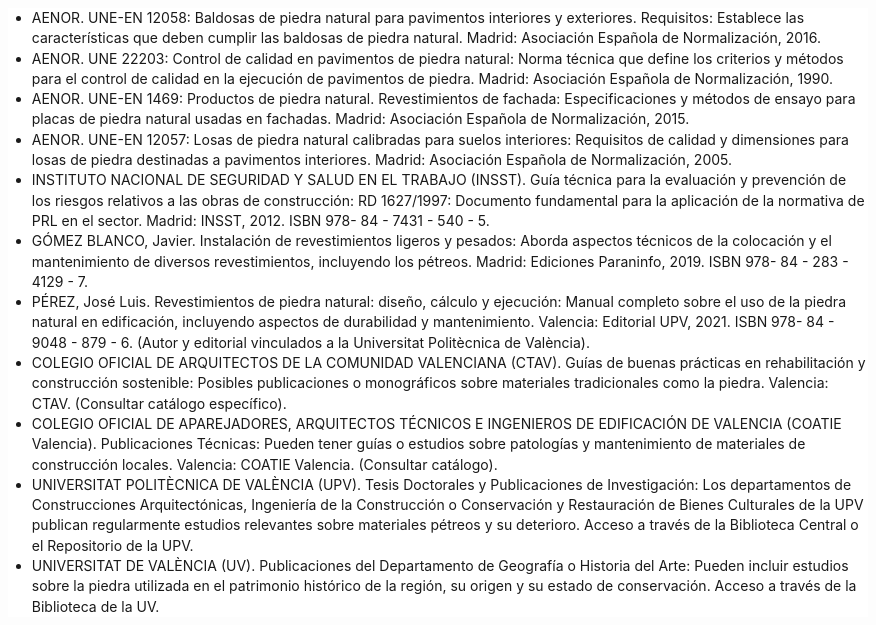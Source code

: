 - AENOR. UNE-EN 12058: Baldosas de piedra natural para pavimentos interiores y exteriores. Requisitos:
    Establece las características que deben cumplir las baldosas de piedra natural. Madrid: Asociación Española
    de Normalización, 2016.
- AENOR. UNE 22203: Control de calidad en pavimentos de piedra natural: Norma técnica que define los
    criterios y métodos para el control de calidad en la ejecución de pavimentos de piedra. Madrid: Asociación
    Española de Normalización, 1990.
- AENOR. UNE-EN 1469: Productos de piedra natural. Revestimientos de fachada: Especificaciones y métodos
    de ensayo para placas de piedra natural usadas en fachadas. Madrid: Asociación Española de
    Normalización, 2015.
- AENOR. UNE-EN 12057: Losas de piedra natural calibradas para suelos interiores: Requisitos de calidad y
    dimensiones para losas de piedra destinadas a pavimentos interiores. Madrid: Asociación Española de
    Normalización, 2005.
- INSTITUTO NACIONAL DE SEGURIDAD Y SALUD EN EL TRABAJO (INSST). Guía técnica para la evaluación y
    prevención de los riesgos relativos a las obras de construcción: RD 1627/1997: Documento fundamental
    para la aplicación de la normativa de PRL en el sector. Madrid: INSST, 2012. ISBN 978- 84 - 7431 - 540 - 5.
- GÓMEZ BLANCO, Javier. Instalación de revestimientos ligeros y pesados: Aborda aspectos técnicos de la
    colocación y el mantenimiento de diversos revestimientos, incluyendo los pétreos. Madrid: Ediciones
    Paraninfo, 2019. ISBN 978- 84 - 283 - 4129 - 7.
- PÉREZ, José Luis. Revestimientos de piedra natural: diseño, cálculo y ejecución: Manual completo sobre el
    uso de la piedra natural en edificación, incluyendo aspectos de durabilidad y mantenimiento. Valencia:
    Editorial UPV, 2021. ISBN 978- 84 - 9048 - 879 - 6. (Autor y editorial vinculados a la Universitat Politècnica de
    València).
- COLEGIO OFICIAL DE ARQUITECTOS DE LA COMUNIDAD VALENCIANA (CTAV). Guías de buenas prácticas en
    rehabilitación y construcción sostenible: Posibles publicaciones o monográficos sobre materiales
    tradicionales como la piedra. Valencia: CTAV. (Consultar catálogo específico).
- COLEGIO OFICIAL DE APAREJADORES, ARQUITECTOS TÉCNICOS E INGENIEROS DE EDIFICACIÓN DE
    VALENCIA (COATIE Valencia). Publicaciones Técnicas: Pueden tener guías o estudios sobre patologías y
    mantenimiento de materiales de construcción locales. Valencia: COATIE Valencia. (Consultar catálogo).
- UNIVERSITAT POLITÈCNICA DE VALÈNCIA (UPV). Tesis Doctorales y Publicaciones de Investigación: Los
    departamentos de Construcciones Arquitectónicas, Ingeniería de la Construcción o Conservación y
    Restauración de Bienes Culturales de la UPV publican regularmente estudios relevantes sobre materiales
    pétreos y su deterioro. Acceso a través de la Biblioteca Central o el Repositorio de la UPV.
- UNIVERSITAT DE VALÈNCIA (UV). Publicaciones del Departamento de Geografía o Historia del Arte: Pueden
    incluir estudios sobre la piedra utilizada en el patrimonio histórico de la región, su origen y su estado de
    conservación. Acceso a través de la Biblioteca de la UV.
